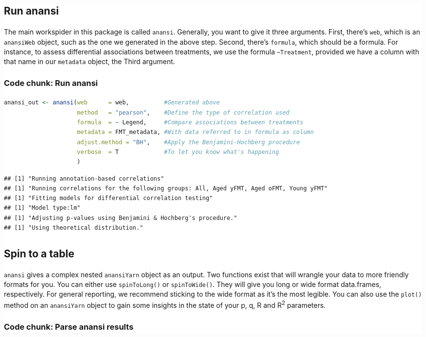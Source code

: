 ## Run anansi

The main workspider in this package is called `anansi`. Generally, you
want to give it three arguments. First, there’s `web`, which is an
`anansiWeb` object, such as the one we generated in the above step.
Second, there’s `formula`, which should be a formula. For instance, to
assess differential associations between treatments, we use the formula
`~Treatment`, provided we have a column with that name in our `metadata`
object, the Third argument.

### Code chunk: Run anansi

``` r
anansi_out <- anansi(web      = web,          #Generated above
                     method   = "pearson",    #Define the type of correlation used
                     formula  = ~ Legend,     #Compare associations between treatments
                     metadata = FMT_metadata, #With data referred to in formula as column
                     adjust.method = "BH",    #Apply the Benjamini-Hochberg procedure
                     verbose  = T             #To let you know what's happening
                     )
```

    ## [1] "Running annotation-based correlations"
    ## [1] "Running correlations for the following groups: All, Aged yFMT, Aged oFMT, Young yFMT"
    ## [1] "Fitting models for differential correlation testing"
    ## [1] "Model type:lm"
    ## [1] "Adjusting p-values using Benjamini & Hochberg's procedure."
    ## [1] "Using theoretical distribution."

## Spin to a table

`anansi` gives a complex nested `anansiYarn` object as an output. Two
functions exist that will wrangle your data to more friendly formats for
you. You can either use `spinToLong()` or `spinToWide()`. They will give
you long or wide format data.frames, respectively. For general
reporting, we recommend sticking to the wide format as it’s the most
legible. You can also use the `plot()` method on an `anansiYarn` object
to gain some insights in the state of your p, q, R and R<sup>2</sup>
parameters.

### Code chunk: Parse anansi results
